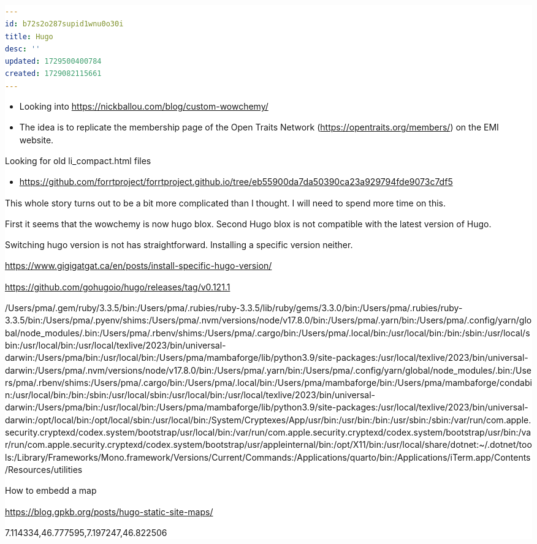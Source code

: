 ```yaml
---
id: b72s2o287supid1wnu0o30i
title: Hugo
desc: ''
updated: 1729500400784
created: 1729082115661
---
```



- Looking into https://nickballou.com/blog/custom-wowchemy/ 

- The idea is to replicate the membership page of the Open Traits Network (https://opentraits.org/members/) on the EMI website.

Looking for old li_compact.html files 
- https://github.com/forrtproject/forrtproject.github.io/tree/eb55900da7da50390ca23a929794fde9073c7df5


This whole story turns out to be a bit more complicated than I thought. I will need to spend more time on this.

First it seems that the wowchemy is now hugo blox.
Second Hugo blox is not compatible with the latest version of Hugo.

Switching hugo version is not has straightforward.
Installing a specific version neither.

https://www.gigigatgat.ca/en/posts/install-specific-hugo-version/

https://github.com/gohugoio/hugo/releases/tag/v0.121.1



/Users/pma/.gem/ruby/3.3.5/bin:/Users/pma/.rubies/ruby-3.3.5/lib/ruby/gems/3.3.0/bin:/Users/pma/.rubies/ruby-3.3.5/bin:/Users/pma/.pyenv/shims:/Users/pma/.nvm/versions/node/v17.8.0/bin:/Users/pma/.yarn/bin:/Users/pma/.config/yarn/global/node_modules/.bin:/Users/pma/.rbenv/shims:/Users/pma/.cargo/bin:/Users/pma/.local/bin:/usr/local/bin:/bin:/sbin:/usr/local/sbin:/usr/local/bin:/usr/local/texlive/2023/bin/universal-darwin:/Users/pma/bin:/usr/local/bin:/Users/pma/mambaforge/lib/python3.9/site-packages:/usr/local/texlive/2023/bin/universal-darwin:/Users/pma/.nvm/versions/node/v17.8.0/bin:/Users/pma/.yarn/bin:/Users/pma/.config/yarn/global/node_modules/.bin:/Users/pma/.rbenv/shims:/Users/pma/.cargo/bin:/Users/pma/.local/bin:/Users/pma/mambaforge/bin:/Users/pma/mambaforge/condabin:/usr/local/bin:/bin:/sbin:/usr/local/sbin:/usr/local/bin:/usr/local/texlive/2023/bin/universal-darwin:/Users/pma/bin:/usr/local/bin:/Users/pma/mambaforge/lib/python3.9/site-packages:/usr/local/texlive/2023/bin/universal-darwin:/opt/local/bin:/opt/local/sbin:/usr/local/bin:/System/Cryptexes/App/usr/bin:/usr/bin:/bin:/usr/sbin:/sbin:/var/run/com.apple.security.cryptexd/codex.system/bootstrap/usr/local/bin:/var/run/com.apple.security.cryptexd/codex.system/bootstrap/usr/bin:/var/run/com.apple.security.cryptexd/codex.system/bootstrap/usr/appleinternal/bin:/opt/X11/bin:/usr/local/share/dotnet:~/.dotnet/tools:/Library/Frameworks/Mono.framework/Versions/Current/Commands:/Applications/quarto/bin:/Applications/iTerm.app/Contents/Resources/utilities


How to embedd a map 

https://blog.gpkb.org/posts/hugo-static-site-maps/

7.114334,46.777595,7.197247,46.822506
